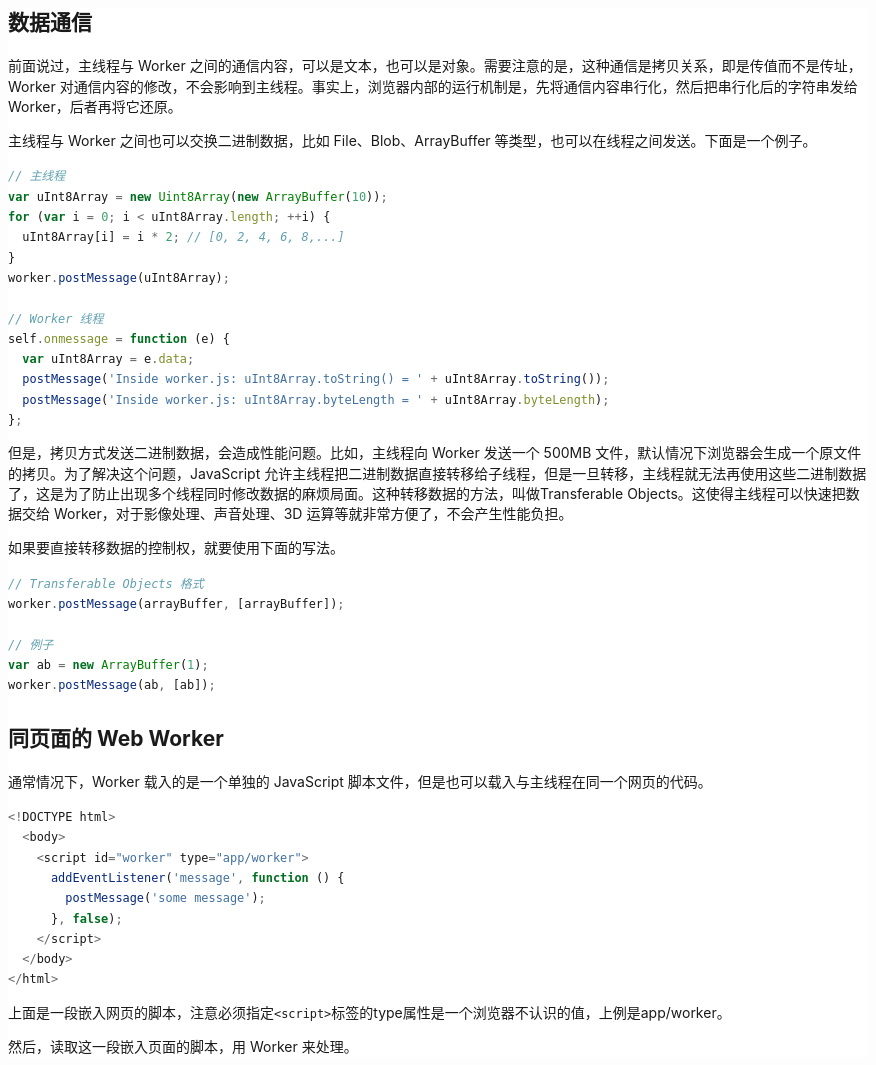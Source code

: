 ## 数据通信
前面说过，主线程与 Worker 之间的通信内容，可以是文本，也可以是对象。需要注意的是，这种通信是拷贝关系，即是传值而不是传址，Worker 对通信内容的修改，不会影响到主线程。事实上，浏览器内部的运行机制是，先将通信内容串行化，然后把串行化后的字符串发给 Worker，后者再将它还原。

主线程与 Worker 之间也可以交换二进制数据，比如 File、Blob、ArrayBuffer 等类型，也可以在线程之间发送。下面是一个例子。

```javascript
// 主线程
var uInt8Array = new Uint8Array(new ArrayBuffer(10));
for (var i = 0; i < uInt8Array.length; ++i) {
  uInt8Array[i] = i * 2; // [0, 2, 4, 6, 8,...]
}
worker.postMessage(uInt8Array);

// Worker 线程
self.onmessage = function (e) {
  var uInt8Array = e.data;
  postMessage('Inside worker.js: uInt8Array.toString() = ' + uInt8Array.toString());
  postMessage('Inside worker.js: uInt8Array.byteLength = ' + uInt8Array.byteLength);
};
```
但是，拷贝方式发送二进制数据，会造成性能问题。比如，主线程向 Worker 发送一个 500MB 文件，默认情况下浏览器会生成一个原文件的拷贝。为了解决这个问题，JavaScript 允许主线程把二进制数据直接转移给子线程，但是一旦转移，主线程就无法再使用这些二进制数据了，这是为了防止出现多个线程同时修改数据的麻烦局面。这种转移数据的方法，叫做Transferable Objects。这使得主线程可以快速把数据交给 Worker，对于影像处理、声音处理、3D 运算等就非常方便了，不会产生性能负担。

如果要直接转移数据的控制权，就要使用下面的写法。
```javascript
// Transferable Objects 格式
worker.postMessage(arrayBuffer, [arrayBuffer]);

// 例子
var ab = new ArrayBuffer(1);
worker.postMessage(ab, [ab]);
```

## 同页面的 Web Worker
通常情况下，Worker 载入的是一个单独的 JavaScript 脚本文件，但是也可以载入与主线程在同一个网页的代码。

```javascript
<!DOCTYPE html>
  <body>
    <script id="worker" type="app/worker">
      addEventListener('message', function () {
        postMessage('some message');
      }, false);
    </script>
  </body>
</html>
```
上面是一段嵌入网页的脚本，注意必须指定`<script>`标签的type属性是一个浏览器不认识的值，上例是app/worker。

然后，读取这一段嵌入页面的脚本，用 Worker 来处理。
